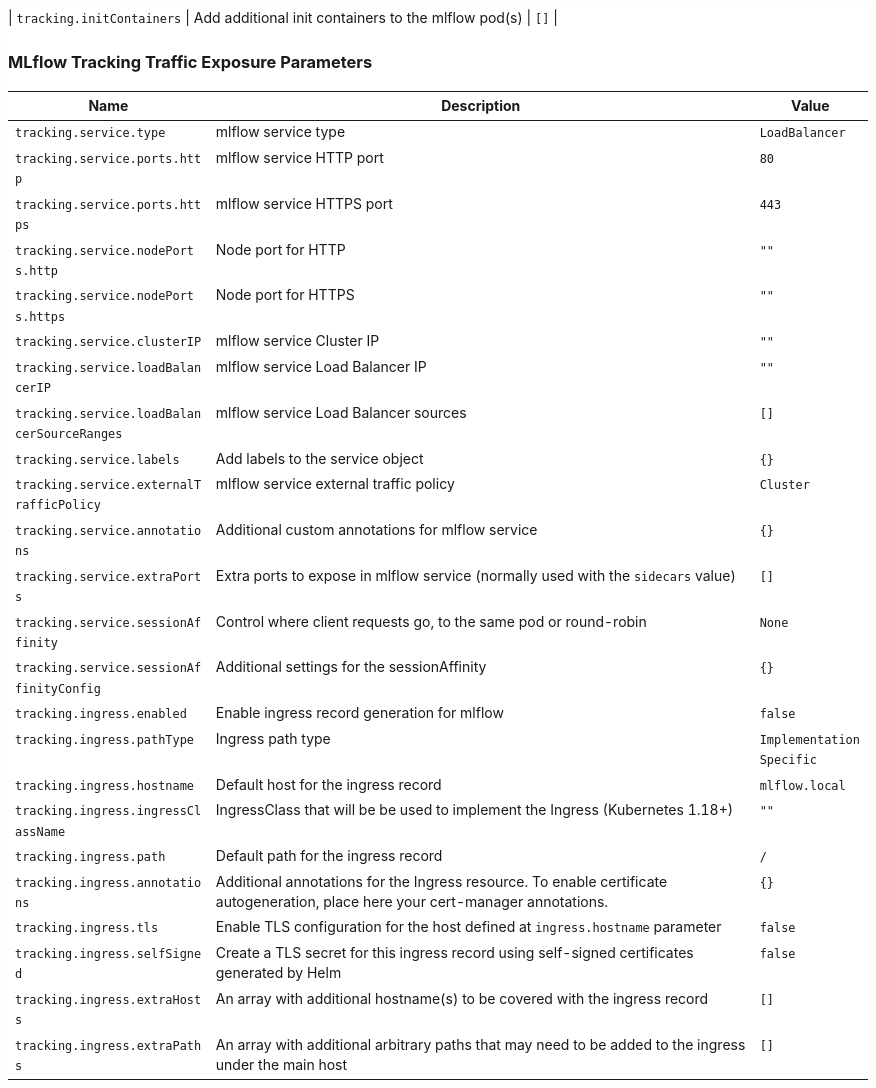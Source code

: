 | `tracking.initContainers`                                    | Add additional init containers to the mlflow pod(s)                                                                                                                                                                                 | `[]`             |

### MLflow Tracking Traffic Exposure Parameters

| Name                                             | Description                                                                                                                      | Value                    |
| ------------------------------------------------ | -------------------------------------------------------------------------------------------------------------------------------- | ------------------------ |
| `tracking.service.type`                          | mlflow service type                                                                                                              | `LoadBalancer`           |
| `tracking.service.ports.http`                    | mlflow service HTTP port                                                                                                         | `80`                     |
| `tracking.service.ports.https`                   | mlflow service HTTPS port                                                                                                        | `443`                    |
| `tracking.service.nodePorts.http`                | Node port for HTTP                                                                                                               | `""`                     |
| `tracking.service.nodePorts.https`               | Node port for HTTPS                                                                                                              | `""`                     |
| `tracking.service.clusterIP`                     | mlflow service Cluster IP                                                                                                        | `""`                     |
| `tracking.service.loadBalancerIP`                | mlflow service Load Balancer IP                                                                                                  | `""`                     |
| `tracking.service.loadBalancerSourceRanges`      | mlflow service Load Balancer sources                                                                                             | `[]`                     |
| `tracking.service.labels`                        | Add labels to the service object                                                                                                 | `{}`                     |
| `tracking.service.externalTrafficPolicy`         | mlflow service external traffic policy                                                                                           | `Cluster`                |
| `tracking.service.annotations`                   | Additional custom annotations for mlflow service                                                                                 | `{}`                     |
| `tracking.service.extraPorts`                    | Extra ports to expose in mlflow service (normally used with the `sidecars` value)                                                | `[]`                     |
| `tracking.service.sessionAffinity`               | Control where client requests go, to the same pod or round-robin                                                                 | `None`                   |
| `tracking.service.sessionAffinityConfig`         | Additional settings for the sessionAffinity                                                                                      | `{}`                     |
| `tracking.ingress.enabled`                       | Enable ingress record generation for mlflow                                                                                      | `false`                  |
| `tracking.ingress.pathType`                      | Ingress path type                                                                                                                | `ImplementationSpecific` |
| `tracking.ingress.hostname`                      | Default host for the ingress record                                                                                              | `mlflow.local`           |
| `tracking.ingress.ingressClassName`              | IngressClass that will be be used to implement the Ingress (Kubernetes 1.18+)                                                    | `""`                     |
| `tracking.ingress.path`                          | Default path for the ingress record                                                                                              | `/`                      |
| `tracking.ingress.annotations`                   | Additional annotations for the Ingress resource. To enable certificate autogeneration, place here your cert-manager annotations. | `{}`                     |
| `tracking.ingress.tls`                           | Enable TLS configuration for the host defined at `ingress.hostname` parameter                                                    | `false`                  |
| `tracking.ingress.selfSigned`                    | Create a TLS secret for this ingress record using self-signed certificates generated by Helm                                     | `false`                  |
| `tracking.ingress.extraHosts`                    | An array with additional hostname(s) to be covered with the ingress record                                                       | `[]`                     |
| `tracking.ingress.extraPaths`                    | An array with additional arbitrary paths that may need to be added to the ingress under the main host                            | `[]`                     |